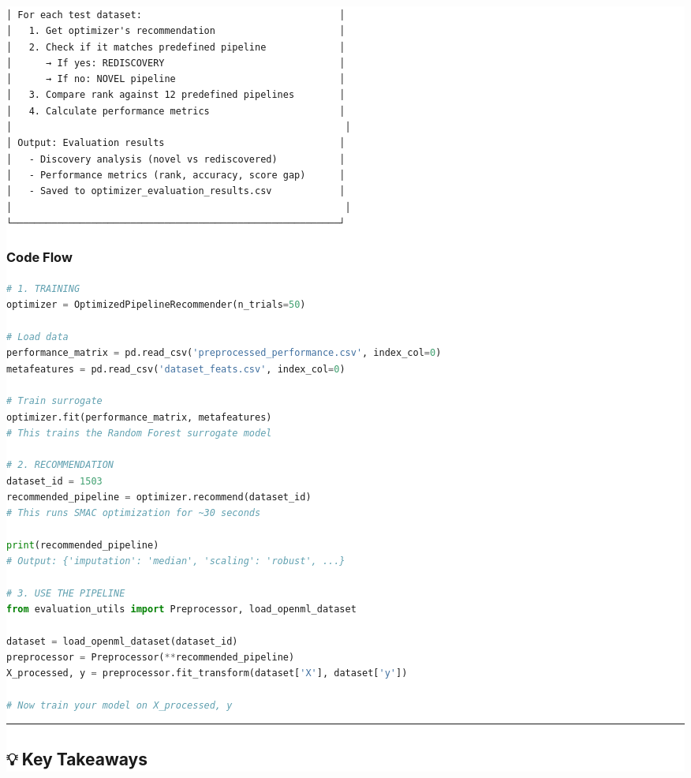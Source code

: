 ```
│ For each test dataset:                                   │
│   1. Get optimizer's recommendation                      │
│   2. Check if it matches predefined pipeline             │
│      → If yes: REDISCOVERY                               │
│      → If no: NOVEL pipeline                             │
│   3. Compare rank against 12 predefined pipelines        │
│   4. Calculate performance metrics                       │
│                                                           │
│ Output: Evaluation results                               │
│   - Discovery analysis (novel vs rediscovered)           │
│   - Performance metrics (rank, accuracy, score gap)      │
│   - Saved to optimizer_evaluation_results.csv            │
│                                                           │
└──────────────────────────────────────────────────────────┘
```

### Code Flow

```python
# 1. TRAINING
optimizer = OptimizedPipelineRecommender(n_trials=50)

# Load data
performance_matrix = pd.read_csv('preprocessed_performance.csv', index_col=0)
metafeatures = pd.read_csv('dataset_feats.csv', index_col=0)

# Train surrogate
optimizer.fit(performance_matrix, metafeatures)
# This trains the Random Forest surrogate model

# 2. RECOMMENDATION
dataset_id = 1503
recommended_pipeline = optimizer.recommend(dataset_id)
# This runs SMAC optimization for ~30 seconds

print(recommended_pipeline)
# Output: {'imputation': 'median', 'scaling': 'robust', ...}

# 3. USE THE PIPELINE
from evaluation_utils import Preprocessor, load_openml_dataset

dataset = load_openml_dataset(dataset_id)
preprocessor = Preprocessor(**recommended_pipeline)
X_processed, y = preprocessor.fit_transform(dataset['X'], dataset['y'])

# Now train your model on X_processed, y
```

---

## 💡 Key Takeaways
